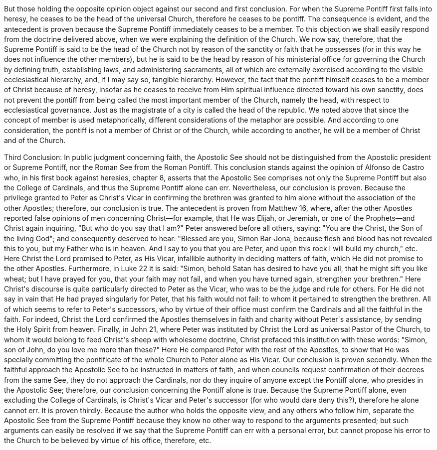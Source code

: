But those holding the opposite opinion object against our second and first conclusion. For when the Supreme Pontiff first falls into heresy, he ceases to be the head of the universal Church, therefore he ceases to be pontiff. The consequence is evident, and the antecedent is proven because the Supreme Pontiff immediately ceases to be a member. To this objection we shall easily respond from the doctrine delivered above, when we were explaining the definition of the Church. We now say, therefore, that the Supreme Pontiff is said to be the head of the Church not by reason of the sanctity or faith that he possesses (for in this way he does not influence the other members), but he is said to be the head by reason of his ministerial office for governing the Church by defining truth, establishing laws, and administering sacraments, all of which are externally exercised according to the visible ecclesiastical hierarchy, and, if I may say so, tangible hierarchy. However, the fact that the pontiff himself ceases to be a member of Christ because of heresy, insofar as he ceases to receive from Him spiritual influence directed toward his own sanctity, does not prevent the pontiff from being called the most important member of the Church, namely the head, with respect to ecclesiastical governance. Just as the magistrate of a city is called the head of the republic. We noted above that since the concept of member is used metaphorically, different considerations of the metaphor are possible. And according to one consideration, the pontiff is not a member of Christ or of the Church, while according to another, he will be a member of Christ and of the Church.

Third Conclusion: In public judgment concerning faith, the Apostolic See should not be distinguished from the Apostolic president or Supreme Pontiff, nor the Roman See from the Roman Pontiff. This conclusion stands against the opinion of Alfonso de Castro who, in his first book against heresies, chapter 8, asserts that the Apostolic See comprises not only the Supreme Pontiff but also the College of Cardinals, and thus the Supreme Pontiff alone can err. Nevertheless, our conclusion is proven. Because the privilege granted to Peter as Christ's Vicar in confirming the brethren was granted to him alone without the association of the other Apostles; therefore, our conclusion is true. The antecedent is proven from Matthew 16, where, after the other Apostles reported false opinions of men concerning Christ—for example, that He was Elijah, or Jeremiah, or one of the Prophets—and Christ again inquiring, "But who do you say that I am?" Peter answered before all others, saying: "You are the Christ, the Son of the living God"; and consequently deserved to hear: "Blessed are you, Simon Bar-Jona, because flesh and blood has not revealed this to you, but my Father who is in heaven. And I say to you that you are Peter, and upon this rock I will build my church," etc. Here Christ the Lord promised to Peter, as His Vicar, infallible authority in deciding matters of faith, which He did not promise to the other Apostles. Furthermore, in Luke 22 it is said: "Simon, behold Satan has desired to have you all, that he might sift you like wheat; but I have prayed for you, that your faith may not fail, and when you have turned again, strengthen your brethren." Here Christ's discourse is quite particularly directed to Peter as the Vicar, who was to be the judge and rule for others. For He did not say in vain that He had prayed singularly for Peter, that his faith would not fail: to whom it pertained to strengthen the brethren. All of which seems to refer to Peter's successors, who by virtue of their office must confirm the Cardinals and all the faithful in the faith. For indeed, Christ the Lord confirmed the Apostles themselves in faith and charity without Peter's assistance, by sending the Holy Spirit from heaven. Finally, in John 21, where Peter was instituted by Christ the Lord as universal Pastor of the Church, to whom it would belong to feed Christ's sheep with wholesome doctrine, Christ prefaced this institution with these words: "Simon, son of John, do you love me more than these?" Here He compared Peter with the rest of the Apostles, to show that He was specially committing the pontificate of the whole Church to Peter alone as His Vicar. Our conclusion is proven secondly. When the faithful approach the Apostolic See to be instructed in matters of faith, and when councils request confirmation of their decrees from the same See, they do not approach the Cardinals, nor do they inquire of anyone except the Pontiff alone, who presides in the Apostolic See; therefore, our conclusion concerning the Pontiff alone is true. Because the Supreme Pontiff alone, even excluding the College of Cardinals, is Christ's Vicar and Peter's successor (for who would dare deny this?), therefore he alone cannot err. It is proven thirdly. Because the author who holds the opposite view, and any others who follow him, separate the Apostolic See from the Supreme Pontiff because they know no other way to respond to the arguments presented; but such arguments can easily be resolved if we say that the Supreme Pontiff can err with a personal error, but cannot propose his error to the Church to be believed by virtue of his office, therefore, etc.
